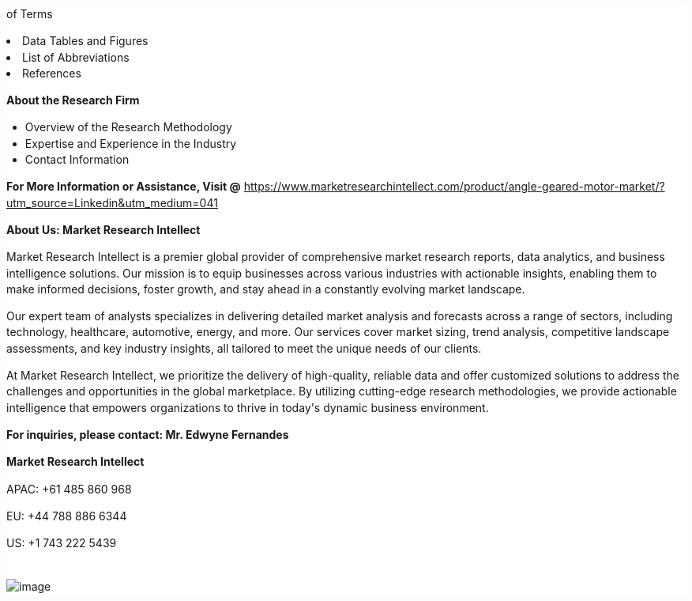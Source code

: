of Terms</li><li>Data Tables and Figures</li><li>List of Abbreviations</li><li>References</li></ul><p><strong>About the Research Firm</strong></p><ul><li>Overview of the Research Methodology</li><li>Expertise and Experience in the Industry</li><li>Contact Information</li></ul></div><div class="article-main__content" data-test-id="publishing-text-block"><p><span class="font-[700]"><strong>For More Information or Assistance, Visit @</strong>&nbsp;<a href="https://www.marketresearchintellect.com/product/angle-geared-motor-market/?utm_source=Linkedin&utm_medium=041">https://www.marketresearchintellect.com/product/angle-geared-motor-market/?utm_source=Linkedin&utm_medium=041</a></span></p><p><strong>About Us: Market Research Intellect</strong></p><p>Market Research Intellect is a premier global provider of comprehensive market research reports, data analytics, and business intelligence solutions. Our mission is to equip businesses across various industries with actionable insights, enabling them to make informed decisions, foster growth, and stay ahead in a constantly evolving market landscape.</p><p>Our expert team of analysts specializes in delivering detailed market analysis and forecasts across a range of sectors, including technology, healthcare, automotive, energy, and more. Our services cover market sizing, trend analysis, competitive landscape assessments, and key industry insights, all tailored to meet the unique needs of our clients.</p><p>At Market Research Intellect, we prioritize the delivery of high-quality, reliable data and offer customized solutions to address the challenges and opportunities in the global marketplace. By utilizing cutting-edge research methodologies, we provide actionable intelligence that empowers organizations to thrive in today's dynamic business environment.</p><p><strong>For inquiries, please contact: Mr. Edwyne Fernandes</strong></p><p><strong>Market Research Intellect</strong></p><p>APAC: +61 485 860 968</p><p>EU: +44 788 886 6344</p><p>US: +1 743 222 5439</p></div><div class="article-main__content" data-test-id="publishing-text-block">&nbsp;</div>
![image](https://github.com/user-attachments/assets/a236df6d-c533-458e-ab13-2d98c2ffed76)
